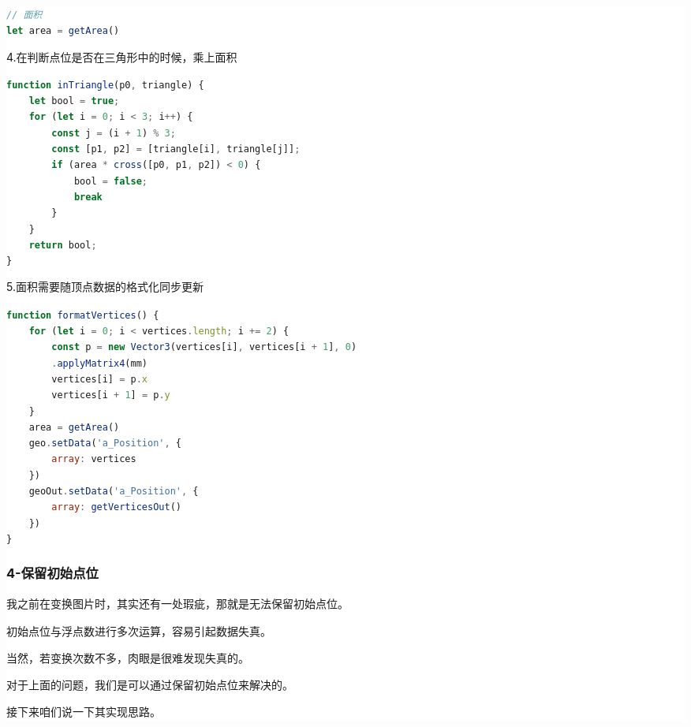 ```js
// 面积
let area = getArea()
```



4.在判断点位是否在三角形中的时候，乘上面积

```js
function inTriangle(p0, triangle) {
    let bool = true;
    for (let i = 0; i < 3; i++) {
        const j = (i + 1) % 3;
        const [p1, p2] = [triangle[i], triangle[j]];
        if (area * cross([p0, p1, p2]) < 0) {
            bool = false;
            break
        }
    }
    return bool;
}
```



5.面积需要随顶点数据的格式化同步更新

```js
function formatVertices() {
    for (let i = 0; i < vertices.length; i += 2) {
        const p = new Vector3(vertices[i], vertices[i + 1], 0)
        .applyMatrix4(mm)
        vertices[i] = p.x
        vertices[i + 1] = p.y
    }
    area = getArea()
    geo.setData('a_Position', {
        array: vertices
    })
    geoOut.setData('a_Position', {
        array: getVerticesOut()
    })
}
```



### 4-保留初始点位

我之前在变换图片时，其实还有一处瑕疵，那就是无法保留初始点位。

初始点位与浮点数进行多次运算，容易引起数据失真。

当然，若变换次数不多，肉眼是很难发现失真的。

对于上面的问题，我们是可以通过保留初始点位来解决的。

接下来咱们说一下其实现思路。
